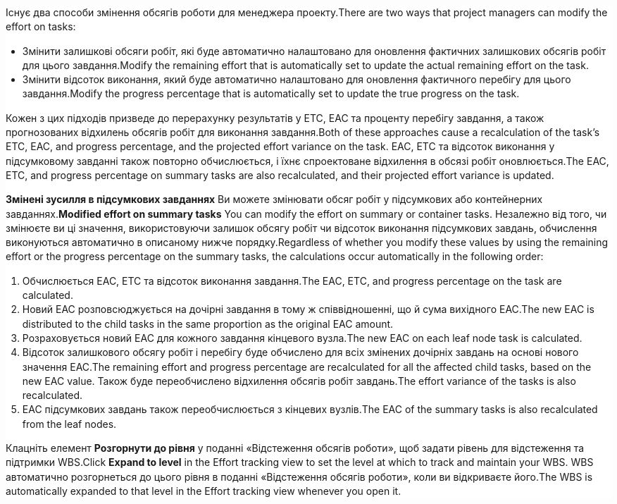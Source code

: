 <span data-ttu-id="aabf4-256">Існує два способи змінення обсягів роботи для менеджера проекту.</span><span class="sxs-lookup"><span data-stu-id="aabf4-256">There are two ways that project managers can modify the effort on tasks:</span></span>

-   <span data-ttu-id="aabf4-257">Змінити залишкові обсяги робіт, які буде автоматично налаштовано для оновлення фактичних залишкових обсягів робіт для цього завдання.</span><span class="sxs-lookup"><span data-stu-id="aabf4-257">Modify the remaining effort that is automatically set to update the actual remaining effort on the task.</span></span>
-   <span data-ttu-id="aabf4-258">Змінити відсоток виконання, який буде автоматично налаштовано для оновлення фактичного перебігу для цього завдання.</span><span class="sxs-lookup"><span data-stu-id="aabf4-258">Modify the progress percentage that is automatically set to update the true progress on the task.</span></span>

<span data-ttu-id="aabf4-259">Кожен з цих підходів призведе до перерахунку результатів у ETC, EAC та проценту перебігу завдання, а також прогнозованих відхилень обсягів робіт для виконання завдання.</span><span class="sxs-lookup"><span data-stu-id="aabf4-259">Both of these approaches cause a recalculation of the task’s ETC, EAC, and progress percentage, and the projected effort variance on the task.</span></span> <span data-ttu-id="aabf4-260">EAC, ETC та відсоток виконання у підсумковому завданні також повторно обчислюється, і їхнє спроектоване відхилення в обсязі робіт оновлюється.</span><span class="sxs-lookup"><span data-stu-id="aabf4-260">The EAC, ETC, and progress percentage on summary tasks are also recalculated, and their projected effort variance is updated.</span></span> 

<span data-ttu-id="aabf4-261">**Змінені зусилля в підсумкових завданнях** Ви можете змінювати обсяг робіт у підсумкових або контейнерних завданнях.</span><span class="sxs-lookup"><span data-stu-id="aabf4-261">**Modified effort on summary tasks** You can modify the effort on summary or container tasks.</span></span> <span data-ttu-id="aabf4-262">Незалежно від того, чи змінюєте ви ці значення, використовуючи залишок обсягу робіт чи відсоток виконання підсумкових завдань, обчислення виконуються автоматично в описаному нижче порядку.</span><span class="sxs-lookup"><span data-stu-id="aabf4-262">Regardless of whether you modify these values by using the remaining effort or the progress percentage on the summary tasks, the calculations occur automatically in the following order:</span></span>

1.  <span data-ttu-id="aabf4-263">Обчислюється EAC, ETC та відсоток виконання завдання.</span><span class="sxs-lookup"><span data-stu-id="aabf4-263">The EAC, ETC, and progress percentage on the task are calculated.</span></span>
2.  <span data-ttu-id="aabf4-264">Новий EAC розповсюджується на дочірні завдання в тому ж співвідношенні, що й сума вихідного EAC.</span><span class="sxs-lookup"><span data-stu-id="aabf4-264">The new EAC is distributed to the child tasks in the same proportion as the original EAC amount.</span></span>
3.  <span data-ttu-id="aabf4-265">Розраховується новий EAC для кожного завдання кінцевого вузла.</span><span class="sxs-lookup"><span data-stu-id="aabf4-265">The new EAC on each leaf node task is calculated.</span></span>
4.  <span data-ttu-id="aabf4-266">Відсоток залишкового обсягу робіт і перебігу буде обчислено для всіх змінених дочірніх завдань на основі нового значення EAC.</span><span class="sxs-lookup"><span data-stu-id="aabf4-266">The remaining effort and progress percentage are recalculated for all the affected child tasks, based on the new EAC value.</span></span> <span data-ttu-id="aabf4-267">Також буде переобчислено відхилення обсягів робіт завдань.</span><span class="sxs-lookup"><span data-stu-id="aabf4-267">The effort variance of the tasks is also recalculated.</span></span>
5.  <span data-ttu-id="aabf4-268">EAC підсумкових завдань також переобчислюється з кінцевих вузлів.</span><span class="sxs-lookup"><span data-stu-id="aabf4-268">The EAC of the summary tasks is also recalculated from the leaf nodes.</span></span>

<span data-ttu-id="aabf4-269">Клацніть елемент **Розгорнути до рівня** у поданні «Відстеження обсягів роботи», щоб задати рівень для відстеження та підтримки WBS.</span><span class="sxs-lookup"><span data-stu-id="aabf4-269">Click **Expand to level** in the Effort tracking view to set the level at which to track and maintain your WBS.</span></span> <span data-ttu-id="aabf4-270">WBS автоматично розгорнеться до цього рівня в поданні «Відстеження обсягів роботи», коли ви відкриваєте його.</span><span class="sxs-lookup"><span data-stu-id="aabf4-270">The WBS is automatically expanded to that level in the Effort tracking view whenever you open it.</span></span>
